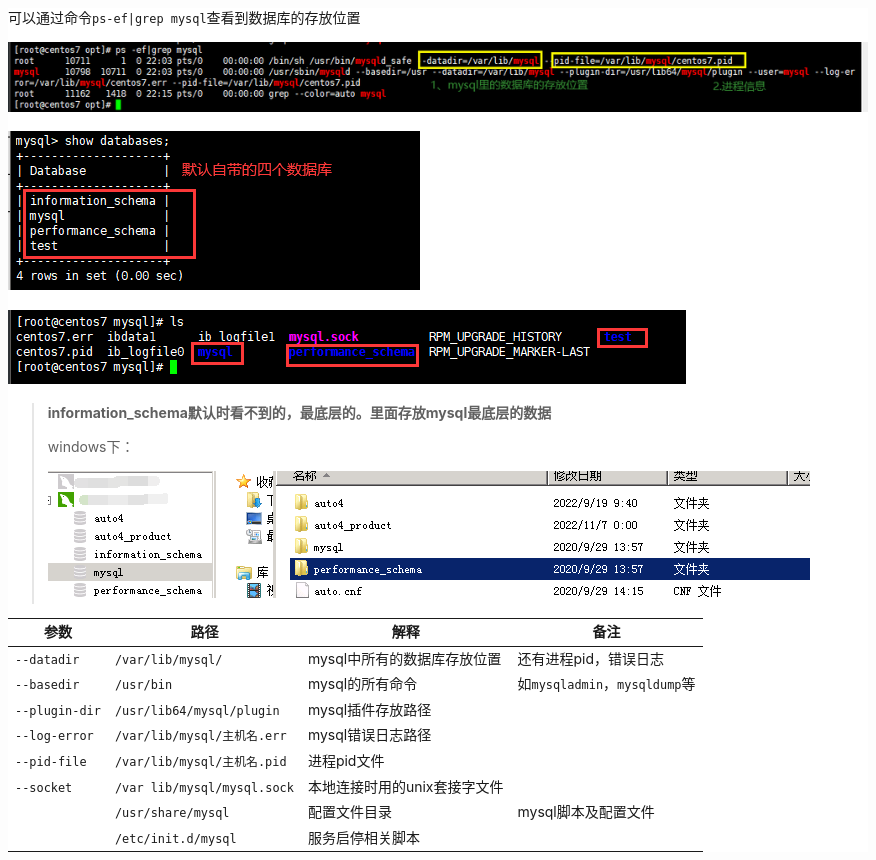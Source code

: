 可以通过命令`ps-ef|grep mysql`查看到数据库的存放位置

![图片描述](./_media/image-20221108141714747.png)

![图片描述](./_media/image-20221108141935515.png)

![图片描述](./_media/image-20221108142123992.png)

> **information_schema默认时看不到的，最底层的。里面存放mysql最底层的数据**
>
> windows下：
>
> ![图片描述](./_media/image-20221108142258828.png)

| 参数           | 路径                        | 解释                         | 备注                          |
| -------------- | --------------------------- | ---------------------------- | ----------------------------- |
| `--datadir`    | `/var/lib/mysql/`           | mysql中所有的数据库存放位置  | 还有进程pid，错误日志         |
| `--basedir`    | `/usr/bin`                  | mysql的所有命令              | 如`mysqladmin`，`mysqldump`等 |
| `--plugin-dir` | `/usr/lib64/mysql/plugin`   | mysql插件存放路径            |                               |
| `--log-error`  | `/var/lib/mysql/主机名.err` | mysql错误日志路径            |                               |
| `--pid-file`   | `/var/lib/mysql/主机名.pid` | 进程pid文件                  |                               |
| `--socket`     | `/var lib/mysql/mysql.sock` | 本地连接时用的unix套接字文件 |                               |
|                | `/usr/share/mysql`          | 配置文件目录                 | mysql脚本及配置文件           |
|                | `/etc/init.d/mysql`         | 服务启停相关脚本             |                               |
